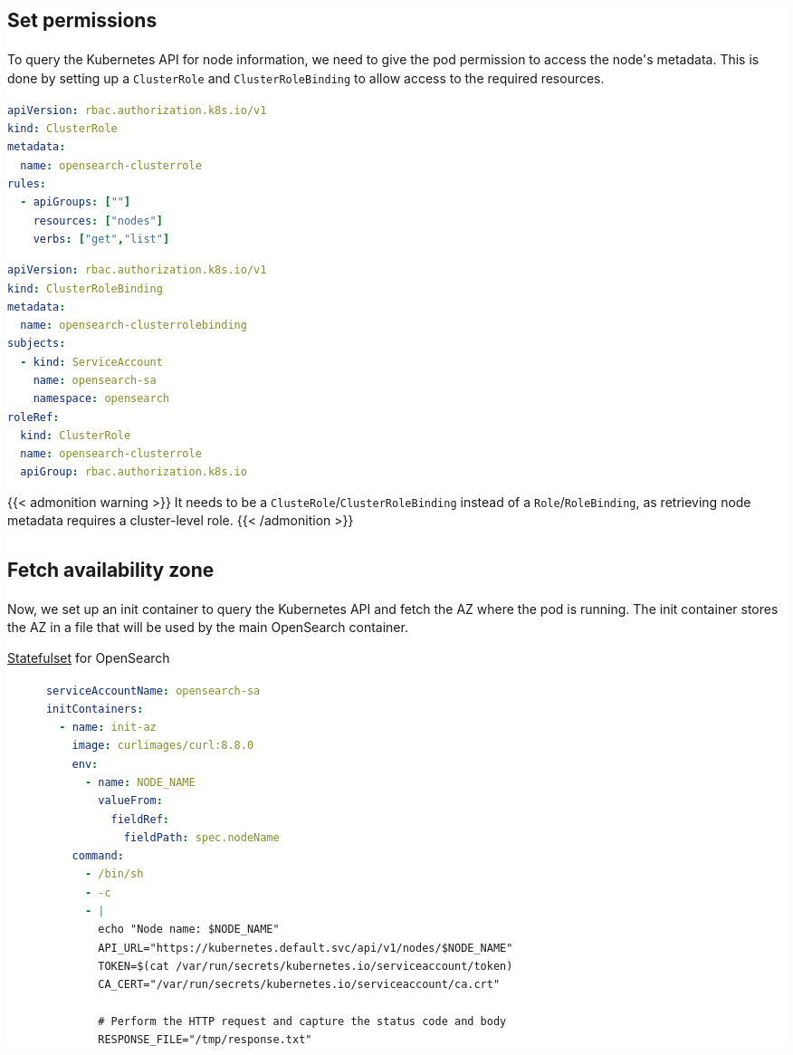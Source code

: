 ## Set permissions
To query the Kubernetes API for node information, we need to give the pod permission to access the node's metadata. 
This is done by setting up a `ClusterRole` and `ClusterRoleBinding` to allow access to the required resources.
```yaml
apiVersion: rbac.authorization.k8s.io/v1
kind: ClusterRole
metadata:
  name: opensearch-clusterrole
rules:
  - apiGroups: [""]
    resources: ["nodes"]
    verbs: ["get","list"]
```

```yaml
apiVersion: rbac.authorization.k8s.io/v1
kind: ClusterRoleBinding
metadata:
  name: opensearch-clusterrolebinding
subjects:
  - kind: ServiceAccount
    name: opensearch-sa
    namespace: opensearch
roleRef:
  kind: ClusterRole
  name: opensearch-clusterrole
  apiGroup: rbac.authorization.k8s.io
```
{{< admonition warning >}}
It needs to be a `ClusteRole`/`ClusterRoleBinding` instead of a `Role`/`RoleBinding`, as retrieving node metadata requires a cluster-level role.
{{< /admonition >}}

## Fetch availability zone
Now, we set up an init container to query the Kubernetes API and fetch the AZ where the pod is running. 
The init container stores the AZ in a file that will be used by the main OpenSearch container.

[Statefulset](https://github.com/kukulam/blog-code-materials/blob/main/posts/exposing-availability-zone-to-kubernetes-pods/manifests/statefulset.yaml) for OpenSearch
```yaml
      serviceAccountName: opensearch-sa
      initContainers:
        - name: init-az
          image: curlimages/curl:8.8.0
          env:
            - name: NODE_NAME
              valueFrom:
                fieldRef:
                  fieldPath: spec.nodeName
          command:
            - /bin/sh
            - -c
            - |
              echo "Node name: $NODE_NAME"
              API_URL="https://kubernetes.default.svc/api/v1/nodes/$NODE_NAME"
              TOKEN=$(cat /var/run/secrets/kubernetes.io/serviceaccount/token)
              CA_CERT="/var/run/secrets/kubernetes.io/serviceaccount/ca.crt"
              
              # Perform the HTTP request and capture the status code and body
              RESPONSE_FILE="/tmp/response.txt"
```